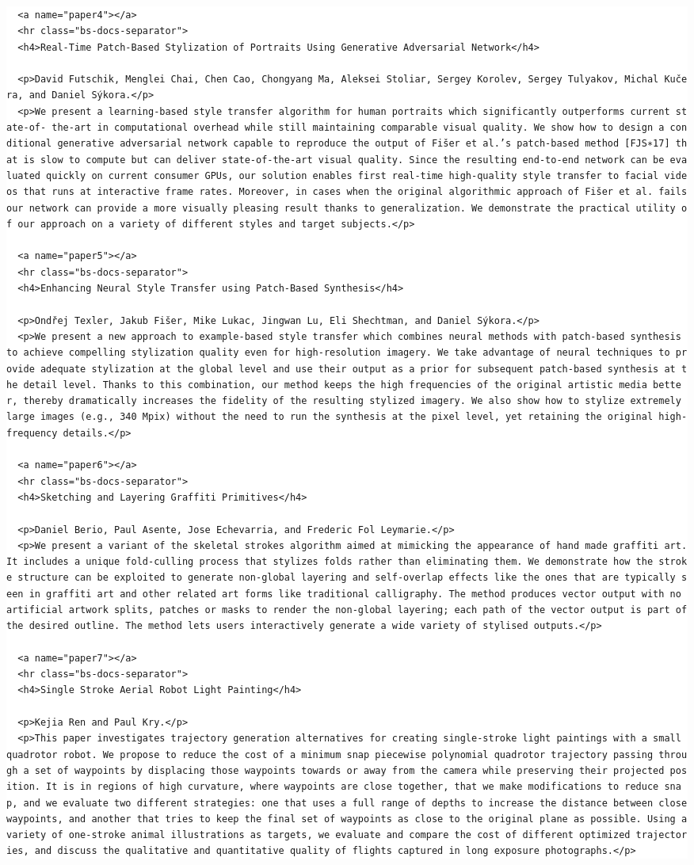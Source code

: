       <a name="paper4"></a>
      <hr class="bs-docs-separator">
      <h4>Real-Time Patch-Based Stylization of Portraits Using Generative Adversarial Network</h4>

      <p>David Futschik, Menglei Chai, Chen Cao, Chongyang Ma, Aleksei Stoliar, Sergey Korolev, Sergey Tulyakov, Michal Kučera, and Daniel Sýkora.</p>
      <p>We present a learning-based style transfer algorithm for human portraits which significantly outperforms current state-of- the-art in computational overhead while still maintaining comparable visual quality. We show how to design a conditional generative adversarial network capable to reproduce the output of Fišer et al.’s patch-based method [FJS∗17] that is slow to compute but can deliver state-of-the-art visual quality. Since the resulting end-to-end network can be evaluated quickly on current consumer GPUs, our solution enables first real-time high-quality style transfer to facial videos that runs at interactive frame rates. Moreover, in cases when the original algorithmic approach of Fišer et al. fails our network can provide a more visually pleasing result thanks to generalization. We demonstrate the practical utility of our approach on a variety of different styles and target subjects.</p>
	  
      <a name="paper5"></a>
      <hr class="bs-docs-separator">
      <h4>Enhancing Neural Style Transfer using Patch-Based Synthesis</h4>

      <p>Ondřej Texler, Jakub Fišer, Mike Lukac, Jingwan Lu, Eli Shechtman, and Daniel Sýkora.</p>
      <p>We present a new approach to example-based style transfer which combines neural methods with patch-based synthesis to achieve compelling stylization quality even for high-resolution imagery. We take advantage of neural techniques to provide adequate stylization at the global level and use their output as a prior for subsequent patch-based synthesis at the detail level. Thanks to this combination, our method keeps the high frequencies of the original artistic media better, thereby dramatically increases the fidelity of the resulting stylized imagery. We also show how to stylize extremely large images (e.g., 340 Mpix) without the need to run the synthesis at the pixel level, yet retaining the original high-frequency details.</p>
	  
      <a name="paper6"></a>
      <hr class="bs-docs-separator">
      <h4>Sketching and Layering Graffiti Primitives</h4>

      <p>Daniel Berio, Paul Asente, Jose Echevarria, and Frederic Fol Leymarie.</p>
      <p>We present a variant of the skeletal strokes algorithm aimed at mimicking the appearance of hand made graffiti art. It includes a unique fold-culling process that stylizes folds rather than eliminating them. We demonstrate how the stroke structure can be exploited to generate non-global layering and self-overlap effects like the ones that are typically seen in graffiti art and other related art forms like traditional calligraphy. The method produces vector output with no artificial artwork splits, patches or masks to render the non-global layering; each path of the vector output is part of the desired outline. The method lets users interactively generate a wide variety of stylised outputs.</p>
	  
      <a name="paper7"></a>
      <hr class="bs-docs-separator">
      <h4>Single Stroke Aerial Robot Light Painting</h4>

      <p>Kejia Ren and Paul Kry.</p>
      <p>This paper investigates trajectory generation alternatives for creating single-stroke light paintings with a small quadrotor robot. We propose to reduce the cost of a minimum snap piecewise polynomial quadrotor trajectory passing through a set of waypoints by displacing those waypoints towards or away from the camera while preserving their projected position. It is in regions of high curvature, where waypoints are close together, that we make modifications to reduce snap, and we evaluate two different strategies: one that uses a full range of depths to increase the distance between close waypoints, and another that tries to keep the final set of waypoints as close to the original plane as possible. Using a variety of one-stroke animal illustrations as targets, we evaluate and compare the cost of different optimized trajectories, and discuss the qualitative and quantitative quality of flights captured in long exposure photographs.</p>
